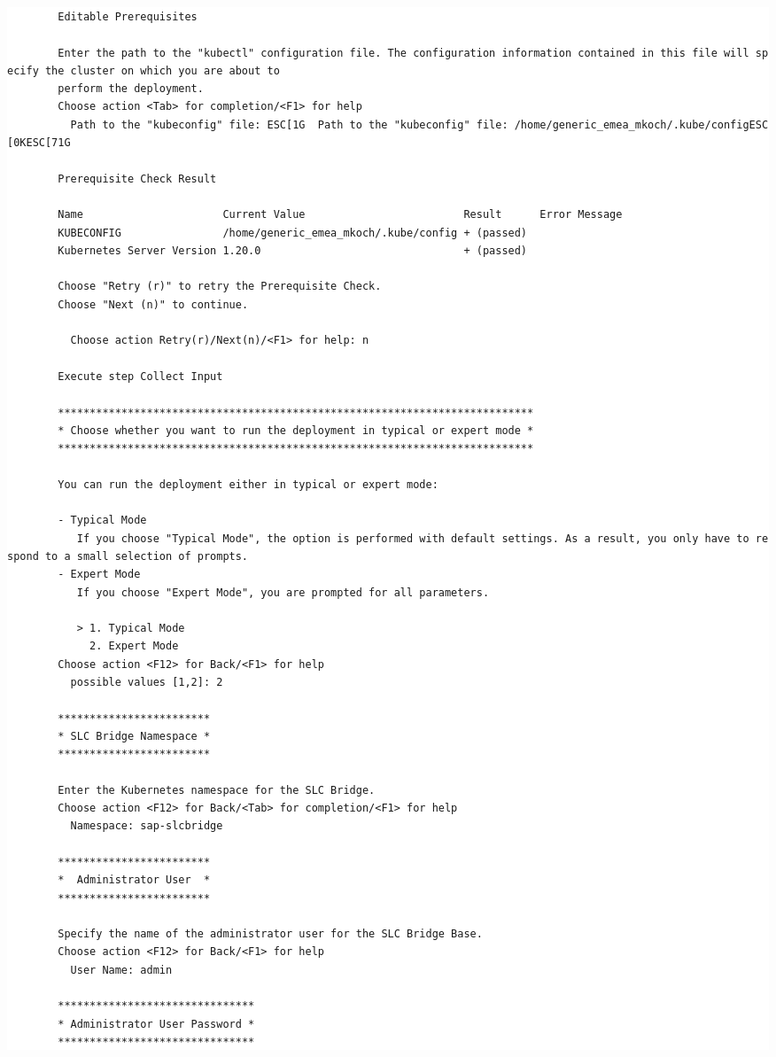             Editable Prerequisites

            Enter the path to the "kubectl" configuration file. The configuration information contained in this file will specify the cluster on which you are about to
            perform the deployment.
            Choose action <Tab> for completion/<F1> for help
              Path to the "kubeconfig" file: ESC[1G  Path to the "kubeconfig" file: /home/generic_emea_mkoch/.kube/configESC[0KESC[71G

            Prerequisite Check Result

            Name                      Current Value                         Result      Error Message
            KUBECONFIG                /home/generic_emea_mkoch/.kube/config + (passed)
            Kubernetes Server Version 1.20.0                                + (passed)

            Choose "Retry (r)" to retry the Prerequisite Check.
            Choose "Next (n)" to continue.

              Choose action Retry(r)/Next(n)/<F1> for help: n

            Execute step Collect Input

            ***************************************************************************
            * Choose whether you want to run the deployment in typical or expert mode *
            ***************************************************************************

            You can run the deployment either in typical or expert mode:

            - Typical Mode
               If you choose "Typical Mode", the option is performed with default settings. As a result, you only have to respond to a small selection of prompts.
            - Expert Mode
               If you choose "Expert Mode", you are prompted for all parameters.

               > 1. Typical Mode
                 2. Expert Mode
            Choose action <F12> for Back/<F1> for help
              possible values [1,2]: 2

            ************************
            * SLC Bridge Namespace *
            ************************

            Enter the Kubernetes namespace for the SLC Bridge.
            Choose action <F12> for Back/<Tab> for completion/<F1> for help
              Namespace: sap-slcbridge

            ************************
            *  Administrator User  *
            ************************

            Specify the name of the administrator user for the SLC Bridge Base.
            Choose action <F12> for Back/<F1> for help
              User Name: admin

            *******************************
            * Administrator User Password *
            *******************************
